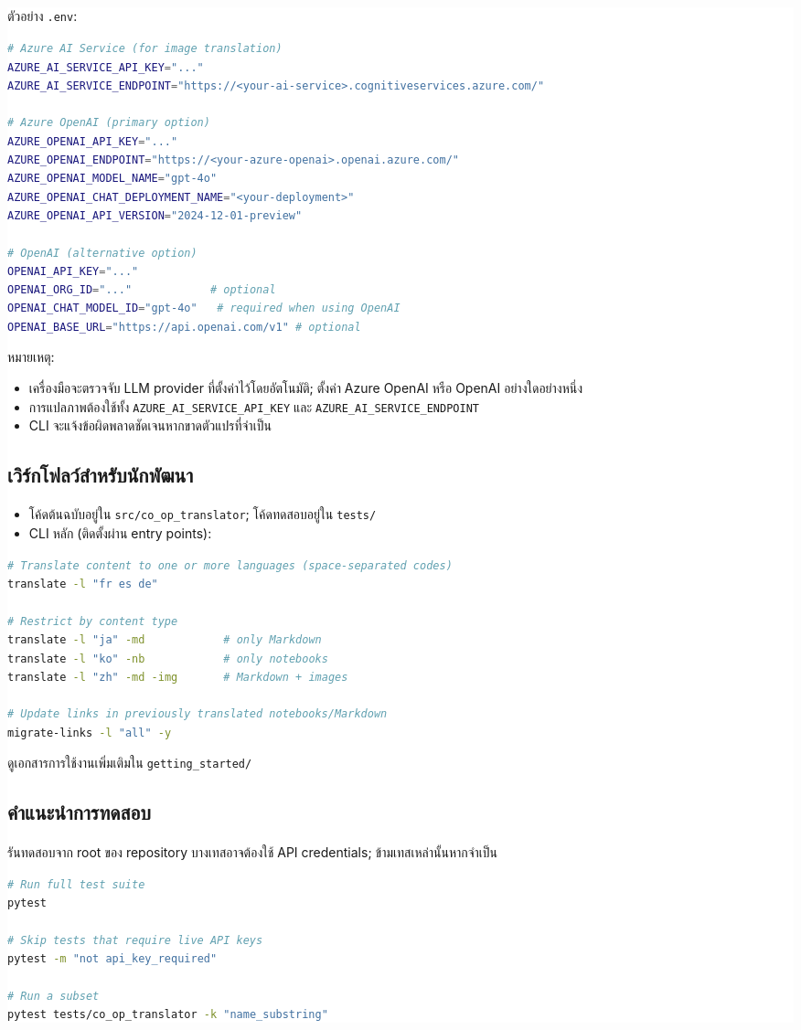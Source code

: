 ตัวอย่าง `.env`:

```bash
# Azure AI Service (for image translation)
AZURE_AI_SERVICE_API_KEY="..."
AZURE_AI_SERVICE_ENDPOINT="https://<your-ai-service>.cognitiveservices.azure.com/"

# Azure OpenAI (primary option)
AZURE_OPENAI_API_KEY="..."
AZURE_OPENAI_ENDPOINT="https://<your-azure-openai>.openai.azure.com/"
AZURE_OPENAI_MODEL_NAME="gpt-4o"
AZURE_OPENAI_CHAT_DEPLOYMENT_NAME="<your-deployment>"
AZURE_OPENAI_API_VERSION="2024-12-01-preview"

# OpenAI (alternative option)
OPENAI_API_KEY="..."
OPENAI_ORG_ID="..."            # optional
OPENAI_CHAT_MODEL_ID="gpt-4o"   # required when using OpenAI
OPENAI_BASE_URL="https://api.openai.com/v1" # optional
```

หมายเหตุ:

- เครื่องมือจะตรวจจับ LLM provider ที่ตั้งค่าไว้โดยอัตโนมัติ; ตั้งค่า Azure OpenAI หรือ OpenAI อย่างใดอย่างหนึ่ง
- การแปลภาพต้องใช้ทั้ง `AZURE_AI_SERVICE_API_KEY` และ `AZURE_AI_SERVICE_ENDPOINT`
- CLI จะแจ้งข้อผิดพลาดชัดเจนหากขาดตัวแปรที่จำเป็น

## เวิร์กโฟลว์สำหรับนักพัฒนา

- โค้ดต้นฉบับอยู่ใน `src/co_op_translator`; โค้ดทดสอบอยู่ใน `tests/`
- CLI หลัก (ติดตั้งผ่าน entry points):

```bash
# Translate content to one or more languages (space‑separated codes)
translate -l "fr es de"

# Restrict by content type
translate -l "ja" -md            # only Markdown
translate -l "ko" -nb            # only notebooks
translate -l "zh" -md -img       # Markdown + images

# Update links in previously translated notebooks/Markdown
migrate-links -l "all" -y
```

ดูเอกสารการใช้งานเพิ่มเติมใน `getting_started/`

## คำแนะนำการทดสอบ

รันทดสอบจาก root ของ repository บางเทสอาจต้องใช้ API credentials; ข้ามเทสเหล่านั้นหากจำเป็น

```bash
# Run full test suite
pytest

# Skip tests that require live API keys
pytest -m "not api_key_required"

# Run a subset
pytest tests/co_op_translator -k "name_substring"
```

